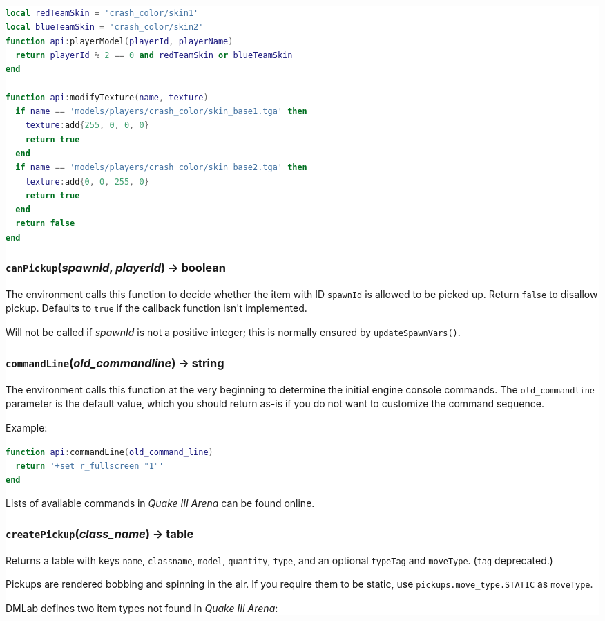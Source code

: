 ```lua
local redTeamSkin = 'crash_color/skin1'
local blueTeamSkin = 'crash_color/skin2'
function api:playerModel(playerId, playerName)
  return playerId % 2 == 0 and redTeamSkin or blueTeamSkin
end

function api:modifyTexture(name, texture)
  if name == 'models/players/crash_color/skin_base1.tga' then
    texture:add{255, 0, 0, 0}
    return true
  end
  if name == 'models/players/crash_color/skin_base2.tga' then
    texture:add{0, 0, 255, 0}
    return true
  end
  return false
end
```

### `canPickup`(*spawnId*, *playerId*) &rarr; boolean

The environment calls this function to decide whether the item with ID `spawnId`
is allowed to be picked up. Return `false` to disallow pickup. Defaults to
`true` if the callback function isn't implemented.

Will not be called if *spawnId* is not a positive integer; this is normally
ensured by `updateSpawnVars()`.

### `commandLine`(*old_commandline*) &rarr; string

The environment calls this function at the very beginning to determine the
initial engine console commands. The `old_commandline` parameter is the default
value, which you should return as-is if you do not want to customize the command
sequence.

Example:

```lua
function api:commandLine(old_command_line)
  return '+set r_fullscreen "1"'
end
```

Lists of available commands in *Quake III Arena* can be found online.

### `createPickup`(*class_name*) &rarr; table

Returns a table with keys `name`, `classname`, `model`, `quantity`, `type`, and
an optional `typeTag` and `moveType`. (`tag` deprecated.)

Pickups are rendered bobbing and spinning in the air. If you require them to be
static, use `pickups.move_type.STATIC` as `moveType`.

DMLab defines two item types not found in *Quake III Arena*:
